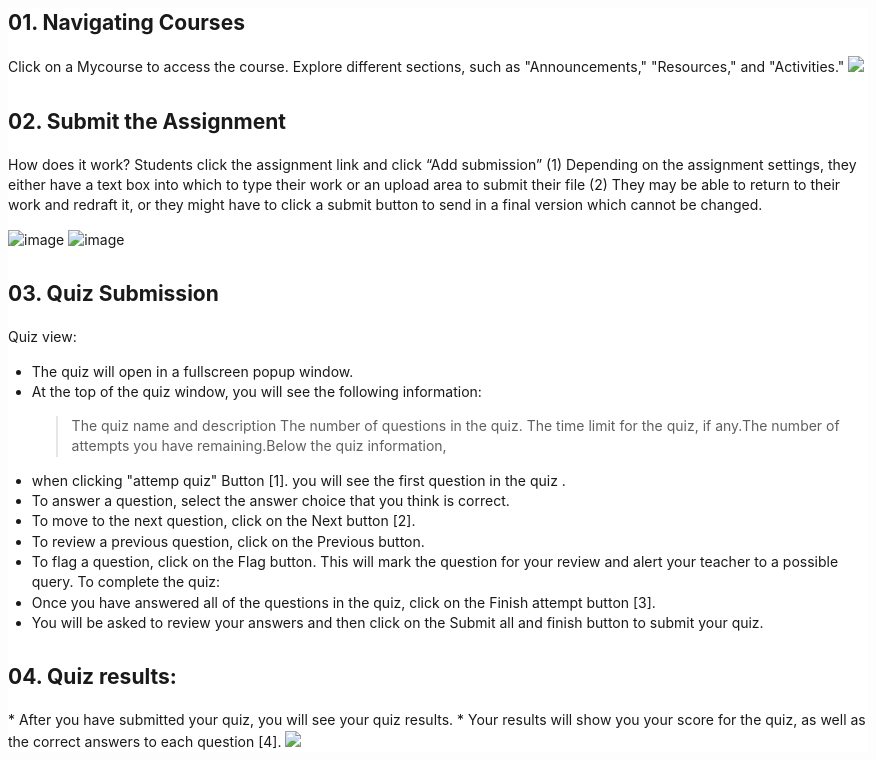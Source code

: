 
<h2>01. Navigating Courses</h2>
Click on a Mycourse  to access the course.
Explore different sections, such as "Announcements," "Resources," and "Activities."
<img src="https://raw.githubusercontent.com/LEARN-LK/lms/master/img/102-myCourse.png?raw=true" style="max-width:100%;width: 70%;"> 

<h2>02. Submit the Assignment </h2>

How does it work?
Students click the assignment link and click “Add submission” (1)
Depending on the assignment settings, they either have a text box into which to type their work or an upload area to submit their file (2)
They may be able to return to their work and redraft it, or they might have to click a submit button to send in a final version which cannot be changed.

 <img src="https://raw.githubusercontent.com/LEARN-LK/lms/master/img/27-student%20view.png?raw=true" alt="image" style="max-width: 100%;width: 600px;">
  <img src="https://raw.githubusercontent.com/LEARN-LK/lms/master/img/28-Add+submission.png?raw=true" alt="image" style="max-width: 100%;width: 600px;">

<h2>03. Quiz Submission </h2>
Quiz view:

* The quiz will open in a fullscreen popup window.
* At the top of the quiz window, you will see the following information:
     > The quiz name and description
     > The number of questions in the quiz.
     > The time limit for the quiz,
     > if any.The number of attempts you have remaining.Below the quiz information,
* when clicking "attemp quiz" Button [1]. you will see the first question in the quiz .
* To answer a question, select the answer choice that you think is correct.
* To move to the next question, click on the Next button [2].
* To review a previous question, click on the Previous button.
* To flag a question, click on the Flag button. This will mark the question for your review and alert your teacher to a possible query.
To complete the quiz:
* Once you have answered all of the questions in the quiz, click on the Finish attempt button [3].
* You will be asked to review your answers and then click on the Submit all and finish button to submit your quiz.

<h2>04. Quiz results:</h2>
* After you have submitted your quiz, you will see your quiz results.
* Your results will show you your score for the quiz, as well as the correct answers to each question [4].


<img src="https://raw.githubusercontent.com/LEARN-LK/lms/master/img/39-all%20-student%20view.png?raw=true" style="max-width:100%;width: 90%;">
